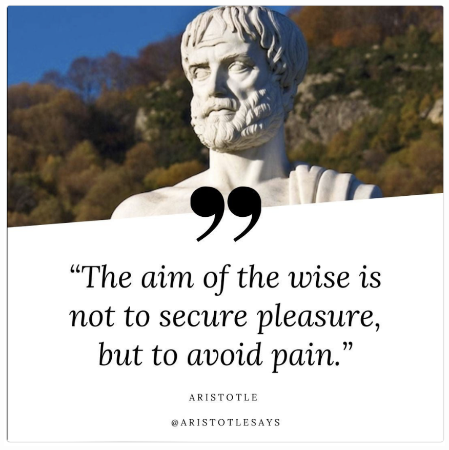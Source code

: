 ![99 The aim of the wise is not to secure pleasure b...](Obsidian-files/Media/Exported%20image%2020250605013950-44.png)  